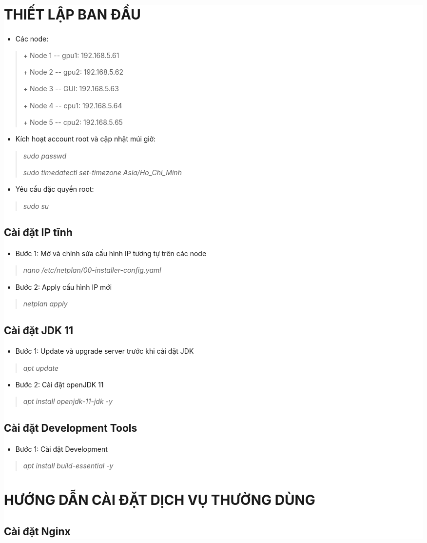 # THIẾT LẬP BAN ĐẦU

-   Các node:

> \+ Node 1 -- gpu1: 192.168.5.61
>
> \+ Node 2 -- gpu2: 192.168.5.62
>
> \+ Node 3 -- GUI: 192.168.5.63
>
> \+ Node 4 -- cpu1: 192.168.5.64
>
> \+ Node 5 -- cpu2: 192.168.5.65

-   Kích hoạt account root và cập nhật múi giờ:

> *sudo passwd*
>
> *sudo timedatectl set-timezone Asia/Ho_Chi_Minh*

-   Yêu cầu đặc quyền root:

> *sudo su*

## Cài đặt IP tĩnh

-   Bước 1: Mở và chỉnh sửa cấu hình IP tương tự trên các node

> *nano /etc/netplan/00-installer-config.yaml*
>

-   Bước 2: Apply cấu hình IP mới

> *netplan apply*

## Cài đặt JDK 11

-   Bước 1: Update và upgrade server trước khi cài đặt JDK

> *apt update*

-   Bước 2: Cài đặt openJDK 11

> *apt install openjdk-11-jdk -y*

## Cài đặt Development Tools

-   Bước 1: Cài đặt Development

> *apt install build-essential -y*

# HƯỚNG DẪN CÀI ĐẶT DỊCH VỤ THƯỜNG DÙNG

## Cài đặt Nginx
